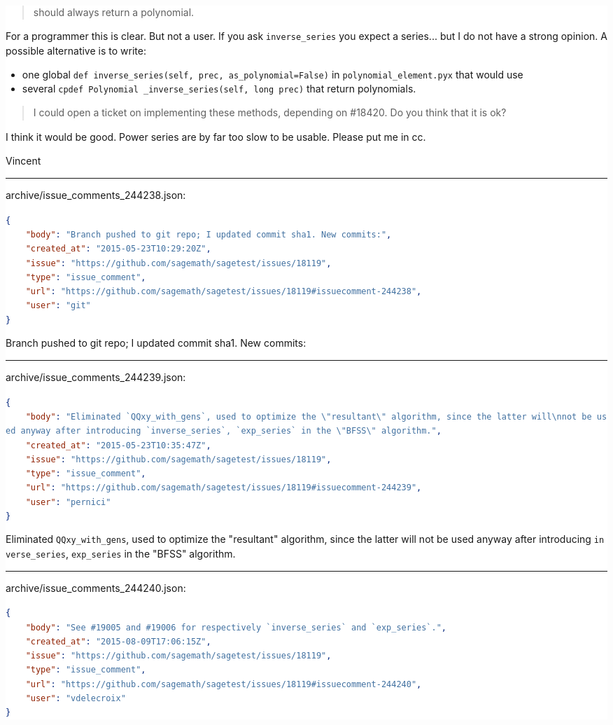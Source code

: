 > should always return a polynomial.

For a programmer this is clear. But not a user. If you ask `inverse_series` you expect a series... but I do not have a strong opinion. A possible alternative is to write:

- one global `def inverse_series(self, prec, as_polynomial=False)` in `polynomial_element.pyx`
  that would use
- several `cpdef Polynomial _inverse_series(self, long prec)` that return polynomials.

> I could open a ticket on implementing these methods, depending on #18420.
> Do you think that it is ok?

I think it would be good. Power series are by far too slow to be usable. Please put me in cc.

Vincent



---

archive/issue_comments_244238.json:
```json
{
    "body": "Branch pushed to git repo; I updated commit sha1. New commits:",
    "created_at": "2015-05-23T10:29:20Z",
    "issue": "https://github.com/sagemath/sagetest/issues/18119",
    "type": "issue_comment",
    "url": "https://github.com/sagemath/sagetest/issues/18119#issuecomment-244238",
    "user": "git"
}
```

Branch pushed to git repo; I updated commit sha1. New commits:



---

archive/issue_comments_244239.json:
```json
{
    "body": "Eliminated `QQxy_with_gens`, used to optimize the \"resultant\" algorithm, since the latter will\nnot be used anyway after introducing `inverse_series`, `exp_series` in the \"BFSS\" algorithm.",
    "created_at": "2015-05-23T10:35:47Z",
    "issue": "https://github.com/sagemath/sagetest/issues/18119",
    "type": "issue_comment",
    "url": "https://github.com/sagemath/sagetest/issues/18119#issuecomment-244239",
    "user": "pernici"
}
```

Eliminated `QQxy_with_gens`, used to optimize the "resultant" algorithm, since the latter will
not be used anyway after introducing `inverse_series`, `exp_series` in the "BFSS" algorithm.



---

archive/issue_comments_244240.json:
```json
{
    "body": "See #19005 and #19006 for respectively `inverse_series` and `exp_series`.",
    "created_at": "2015-08-09T17:06:15Z",
    "issue": "https://github.com/sagemath/sagetest/issues/18119",
    "type": "issue_comment",
    "url": "https://github.com/sagemath/sagetest/issues/18119#issuecomment-244240",
    "user": "vdelecroix"
}
```

